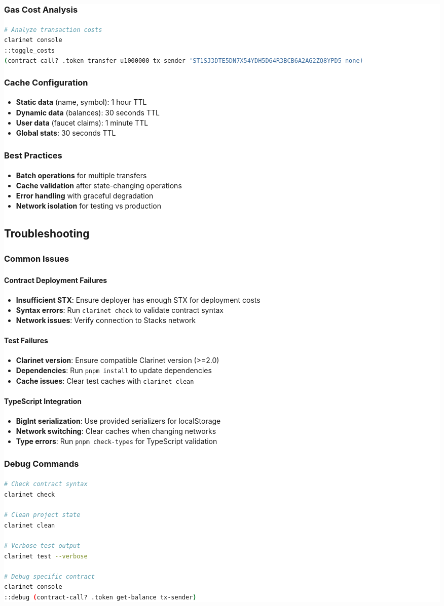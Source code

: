 ### Gas Cost Analysis
```bash
# Analyze transaction costs
clarinet console
::toggle_costs
(contract-call? .token transfer u1000000 tx-sender 'ST1SJ3DTE5DN7X54YDH5D64R3BCB6A2AG2ZQ8YPD5 none)
```

### Cache Configuration
- **Static data** (name, symbol): 1 hour TTL
- **Dynamic data** (balances): 30 seconds TTL
- **User data** (faucet claims): 1 minute TTL
- **Global stats**: 30 seconds TTL

### Best Practices
- **Batch operations** for multiple transfers
- **Cache validation** after state-changing operations
- **Error handling** with graceful degradation
- **Network isolation** for testing vs production

## Troubleshooting

### Common Issues

#### Contract Deployment Failures
- **Insufficient STX**: Ensure deployer has enough STX for deployment costs
- **Syntax errors**: Run `clarinet check` to validate contract syntax
- **Network issues**: Verify connection to Stacks network

#### Test Failures
- **Clarinet version**: Ensure compatible Clarinet version (>=2.0)
- **Dependencies**: Run `pnpm install` to update dependencies
- **Cache issues**: Clear test caches with `clarinet clean`

#### TypeScript Integration
- **BigInt serialization**: Use provided serializers for localStorage
- **Network switching**: Clear caches when changing networks
- **Type errors**: Run `pnpm check-types` for TypeScript validation

### Debug Commands
```bash
# Check contract syntax
clarinet check

# Clean project state
clarinet clean

# Verbose test output
clarinet test --verbose

# Debug specific contract
clarinet console
::debug (contract-call? .token get-balance tx-sender)
```
